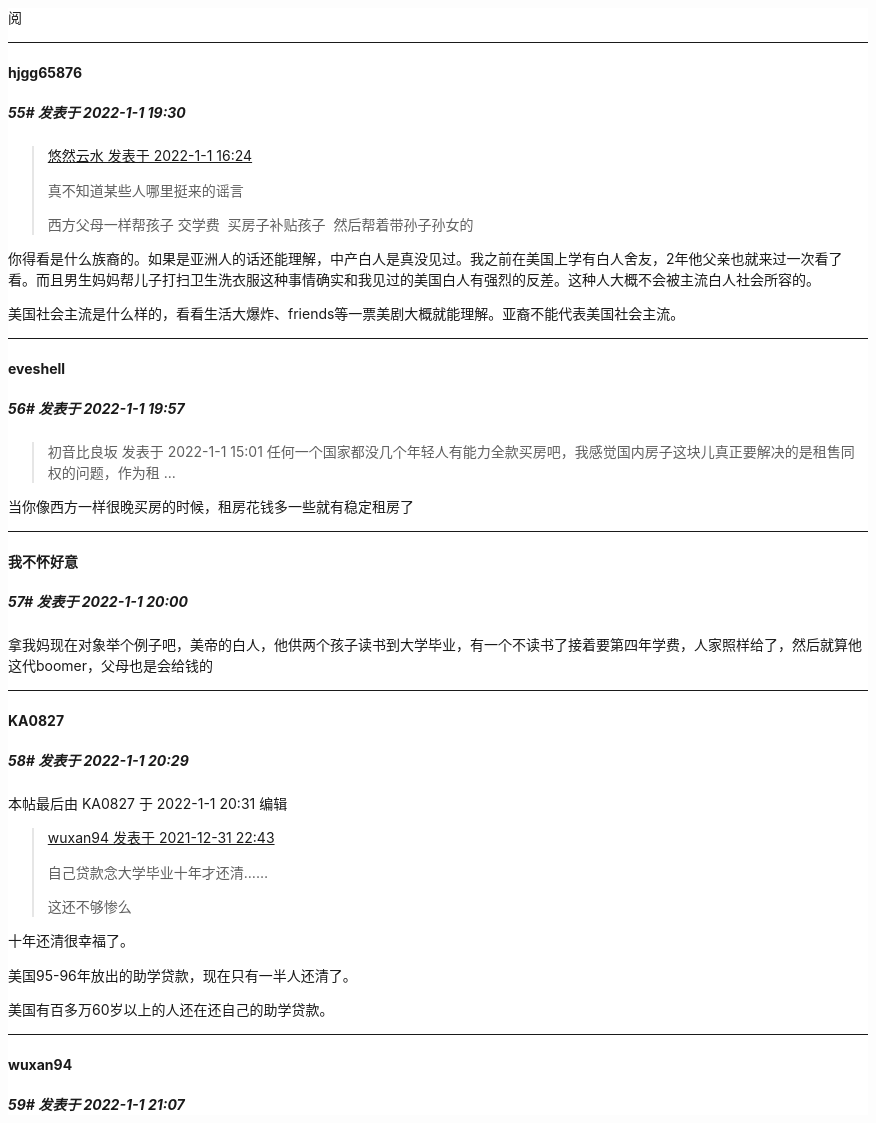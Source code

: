 阅

*****

####  hjgg65876  
##### 55#       发表于 2022-1-1 19:30

<blockquote><a href="httphttps://bbs.saraba1st.com/2b/forum.php?mod=redirect&amp;goto=findpost&amp;pid=54128883&amp;ptid=2045133" target="_blank">悠然云水 发表于 2022-1-1 16:24</a>

真不知道某些人哪里挺来的谣言

西方父母一样帮孩子 交学费  买房子补贴孩子  然后帮着带孙子孙女的</blockquote>
你得看是什么族裔的。如果是亚洲人的话还能理解，中产白人是真没见过。我之前在美国上学有白人舍友，2年他父亲也就来过一次看了看。而且男生妈妈帮儿子打扫卫生洗衣服这种事情确实和我见过的美国白人有强烈的反差。这种人大概不会被主流白人社会所容的。

美国社会主流是什么样的，看看生活大爆炸、friends等一票美剧大概就能理解。亚裔不能代表美国社会主流。

*****

####  eveshell  
##### 56#       发表于 2022-1-1 19:57

<blockquote>初音比良坂 发表于 2022-1-1 15:01
任何一个国家都没几个年轻人有能力全款买房吧，我感觉国内房子这块儿真正要解决的是租售同权的问题，作为租 ...</blockquote>
当你像西方一样很晚买房的时候，租房花钱多一些就有稳定租房了

*****

####  我不怀好意  
##### 57#       发表于 2022-1-1 20:00

拿我妈现在对象举个例子吧，美帝的白人，他供两个孩子读书到大学毕业，有一个不读书了接着要第四年学费，人家照样给了，然后就算他这代boomer，父母也是会给钱的

*****

####  KA0827  
##### 58#       发表于 2022-1-1 20:29

 本帖最后由 KA0827 于 2022-1-1 20:31 编辑 
<blockquote><a href="httphttps://bbs.saraba1st.com/2b/forum.php?mod=redirect&amp;goto=findpost&amp;pid=54121021&amp;ptid=2045133" target="_blank">wuxan94 发表于 2021-12-31 22:43</a>

自己贷款念大学毕业十年才还清……

这还不够惨么</blockquote>
十年还清很幸福了。

美国95-96年放出的助学贷款，现在只有一半人还清了。

美国有百多万60岁以上的人还在还自己的助学贷款。

*****

####  wuxan94  
##### 59#       发表于 2022-1-1 21:07
